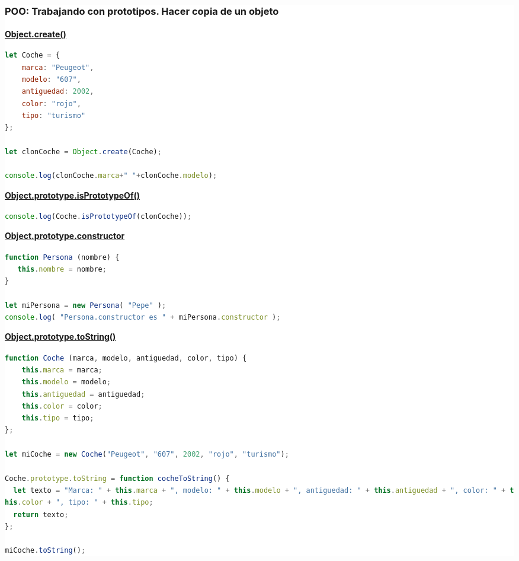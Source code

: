 ```javascript
```

### POO: Trabajando con prototipos. Hacer copia de un objeto

**[Object.create()](https://developer.mozilla.org/es/docs/Web/JavaScript/Referencia/Objetos_globales/Object/create)**
```javascript
let Coche = {
    marca: "Peugeot",
    modelo: "607",
    antiguedad: 2002,
    color: "rojo",
    tipo: "turismo"
};

let clonCoche = Object.create(Coche);

console.log(clonCoche.marca+" "+clonCoche.modelo);
```


**[Object.prototype.isPrototypeOf()](https://developer.mozilla.org/es/docs/Web/JavaScript/Referencia/Objetos_globales/Object/isPrototypeOf)**
```javascript
console.log(Coche.isPrototypeOf(clonCoche));
```


**[Object.prototype.constructor](https://developer.mozilla.org/es/docs/Web/JavaScript/Referencia/Objetos_globales/Object/constructor)**
```javascript
function Persona (nombre) {
   this.nombre = nombre;
}

let miPersona = new Persona( "Pepe" );
console.log( "Persona.constructor es " + miPersona.constructor );
```


**[Object.prototype.toString()](https://developer.mozilla.org/es/docs/Web/JavaScript/Referencia/Objetos_globales/Object/toString)**
```javascript
function Coche (marca, modelo, antiguedad, color, tipo) {
    this.marca = marca;
    this.modelo = modelo;
    this.antiguedad = antiguedad;
    this.color = color;
    this.tipo = tipo;
};

let miCoche = new Coche("Peugeot", "607", 2002, "rojo", "turismo");

Coche.prototype.toString = function cocheToString() {
  let texto = "Marca: " + this.marca + ", modelo: " + this.modelo + ", antiguedad: " + this.antiguedad + ", color: " + this.color + ", tipo: " + this.tipo;
  return texto;
};

miCoche.toString();
```
